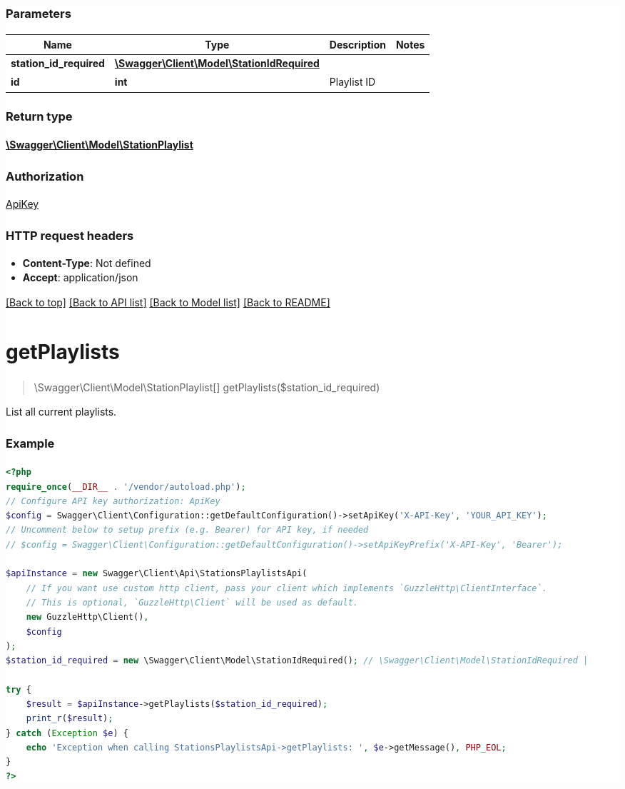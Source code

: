 ### Parameters

Name | Type | Description  | Notes
------------- | ------------- | ------------- | -------------
 **station_id_required** | [**\Swagger\Client\Model\StationIdRequired**](../Model/.md)|  |
 **id** | **int**| Playlist ID |

### Return type

[**\Swagger\Client\Model\StationPlaylist**](../Model/StationPlaylist.md)

### Authorization

[ApiKey](../../README.md#ApiKey)

### HTTP request headers

 - **Content-Type**: Not defined
 - **Accept**: application/json

[[Back to top]](#) [[Back to API list]](../../README.md#documentation-for-api-endpoints) [[Back to Model list]](../../README.md#documentation-for-models) [[Back to README]](../../README.md)

# **getPlaylists**
> \Swagger\Client\Model\StationPlaylist[] getPlaylists($station_id_required)



List all current playlists.

### Example
```php
<?php
require_once(__DIR__ . '/vendor/autoload.php');
// Configure API key authorization: ApiKey
$config = Swagger\Client\Configuration::getDefaultConfiguration()->setApiKey('X-API-Key', 'YOUR_API_KEY');
// Uncomment below to setup prefix (e.g. Bearer) for API key, if needed
// $config = Swagger\Client\Configuration::getDefaultConfiguration()->setApiKeyPrefix('X-API-Key', 'Bearer');

$apiInstance = new Swagger\Client\Api\StationsPlaylistsApi(
    // If you want use custom http client, pass your client which implements `GuzzleHttp\ClientInterface`.
    // This is optional, `GuzzleHttp\Client` will be used as default.
    new GuzzleHttp\Client(),
    $config
);
$station_id_required = new \Swagger\Client\Model\StationIdRequired(); // \Swagger\Client\Model\StationIdRequired | 

try {
    $result = $apiInstance->getPlaylists($station_id_required);
    print_r($result);
} catch (Exception $e) {
    echo 'Exception when calling StationsPlaylistsApi->getPlaylists: ', $e->getMessage(), PHP_EOL;
}
?>
```
